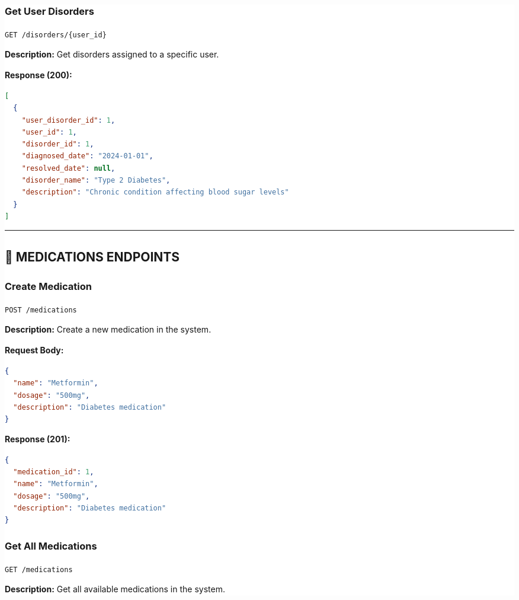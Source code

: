 ### Get User Disorders
```http
GET /disorders/{user_id}
```
**Description:** Get disorders assigned to a specific user.

**Response (200):**
```json
[
  {
    "user_disorder_id": 1,
    "user_id": 1,
    "disorder_id": 1,
    "diagnosed_date": "2024-01-01",
    "resolved_date": null,
    "disorder_name": "Type 2 Diabetes",
    "description": "Chronic condition affecting blood sugar levels"
  }
]
```

---

## 💊 **MEDICATIONS ENDPOINTS**

### Create Medication
```http
POST /medications
```
**Description:** Create a new medication in the system.

**Request Body:**
```json
{
  "name": "Metformin",
  "dosage": "500mg",
  "description": "Diabetes medication"
}
```

**Response (201):**
```json
{
  "medication_id": 1,
  "name": "Metformin",
  "dosage": "500mg",
  "description": "Diabetes medication"
}
```

### Get All Medications
```http
GET /medications
```
**Description:** Get all available medications in the system.
